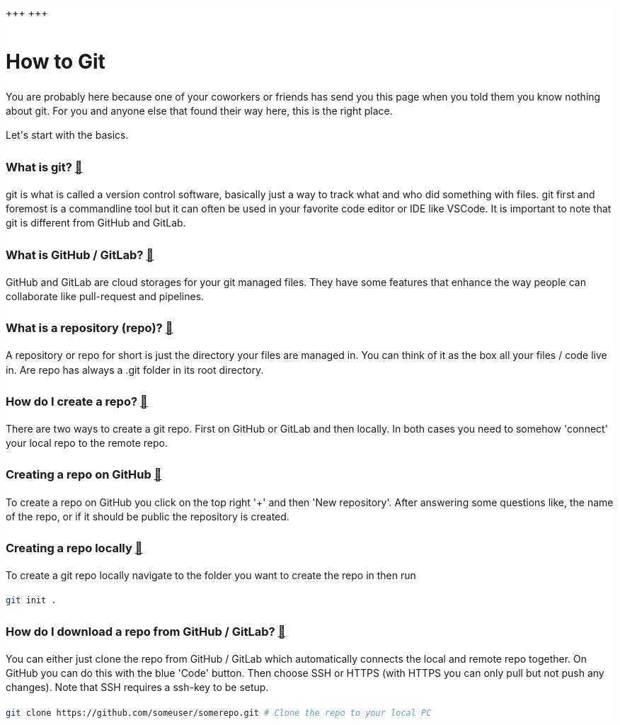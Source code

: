 +++
+++
# How to Git

You are probably here because one of your coworkers or friends has send you this page when you told them you know nothing about git. For you and anyone else that found their way here, this is the right place.

Let's start with the basics.

### What is git? [🔗](https://howtogit.info/#what-is-git-link)

git is what is called a version control software, basically just a way to track what and who did something with files. git first and foremost is a commandline tool but it can often be used in your favorite code editor or IDE like VSCode. It is important to note that git is different from GitHub and GitLab.

### What is GitHub / GitLab? [🔗](https://howtogit.info/#what-is-github-gitlab-link)

GitHub and GitLab are cloud storages for your git managed files. They have some features that enhance the way people can collaborate like pull-request and pipelines.

### What is a repository (repo)? [🔗](https://howtogit.info/#what-is-a-repository-repo-link)
A repository or repo for short is just the directory your files are managed in. You can think of it as the box all your files / code live in. Are repo has always a .git folder in its root directory.

### How do I create a repo? [🔗](https://howtogit.info/#how-do-i-create-a-repo-link)
There are two ways to create a git repo. First on GitHub or GitLab and then locally. In both cases you need to somehow 'connect' your local repo to the remote repo.

### Creating a repo on GitHub [🔗](https://howtogit.info/#creating-a-repo-on-github-link) 
To create a repo on GitHub you click on the top right '+' and then 'New repository'. After answering some questions like, the name of the repo, or if it should be public the repository is created.

### Creating a repo locally [🔗](https://howtogit.info/#creating-a-repo-locally-link)
To create a git repo locally navigate to the folder you want to create the repo in then run
```bash
git init .
```

### How do I download a repo from GitHub / GitLab? [🔗](https://howtogit.info/#how-do-i-download-a-repo-from-github-gitlab-link)
You can either just clone the repo from GitHub / GitLab which automatically connects the local and remote repo together. On GitHub you can do this with the blue 'Code' button. Then choose SSH or HTTPS (with HTTPS you can only pull but not push any changes). Note that SSH requires a ssh-key to be setup. 
```bash
git clone https://github.com/someuser/somerepo.git # Clone the repo to your local PC
```
